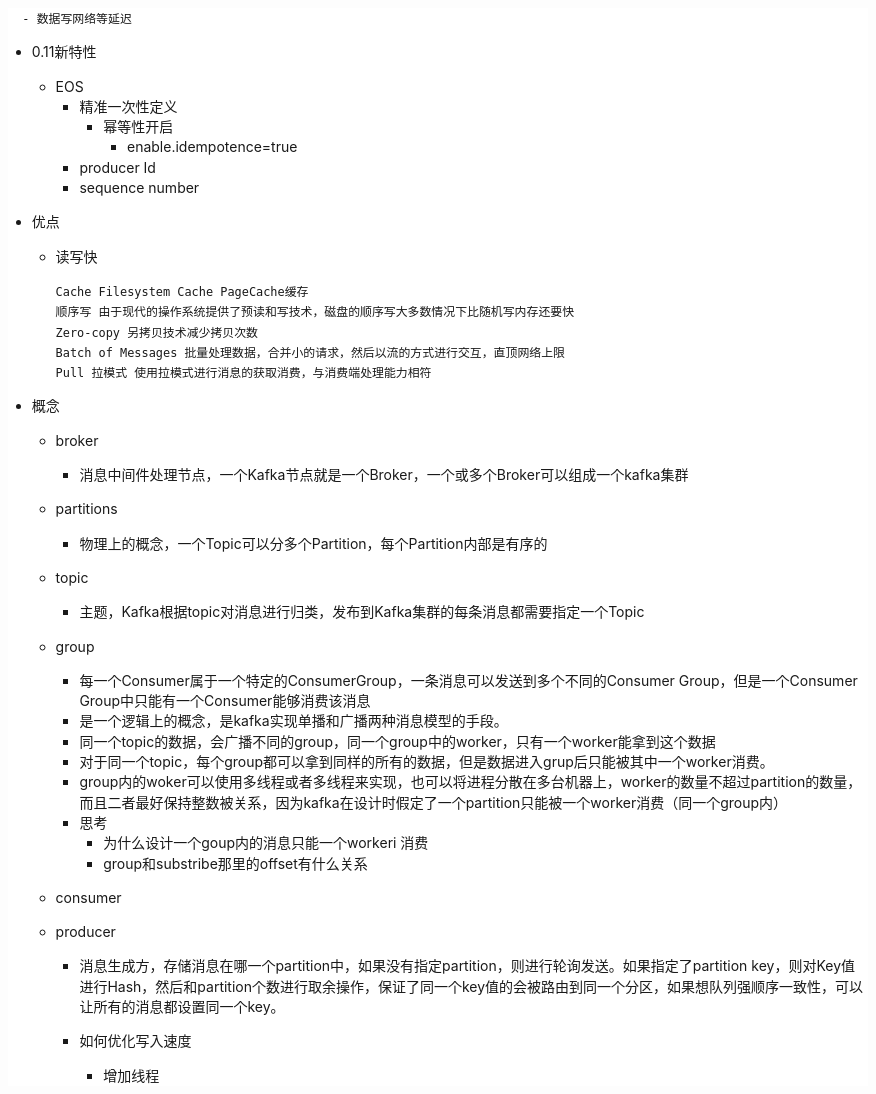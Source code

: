       - 数据写网络等延迟

- 0.11新特性

  - EOS
    - 精准一次性定义
      - 幂等性开启
        - enable.idempotence=true
    - producer Id
    - sequence number

- 优点

  - 读写快

    ```
    Cache Filesystem Cache PageCache缓存
    顺序写 由于现代的操作系统提供了预读和写技术，磁盘的顺序写大多数情况下比随机写内存还要快
    Zero-copy 另拷贝技术减少拷贝次数
    Batch of Messages 批量处理数据，合并小的请求，然后以流的方式进行交互，直顶网络上限
    Pull 拉模式 使用拉模式进行消息的获取消费，与消费端处理能力相符
    ```

- 概念

  - broker

    - 消息中间件处理节点，一个Kafka节点就是一个Broker，一个或多个Broker可以组成一个kafka集群

  - partitions

    - 物理上的概念，一个Topic可以分多个Partition，每个Partition内部是有序的

  - topic

    - 主题，Kafka根据topic对消息进行归类，发布到Kafka集群的每条消息都需要指定一个Topic

  - group

    - 每一个Consumer属于一个特定的ConsumerGroup，一条消息可以发送到多个不同的Consumer Group，但是一个Consumer Group中只能有一个Consumer能够消费该消息
    - 是一个逻辑上的概念，是kafka实现单播和广播两种消息模型的手段。
    - 同一个topic的数据，会广播不同的group，同一个group中的worker，只有一个worker能拿到这个数据
    - 对于同一个topic，每个group都可以拿到同样的所有的数据，但是数据进入grup后只能被其中一个worker消费。
    - group内的woker可以使用多线程或者多线程来实现，也可以将进程分散在多台机器上，worker的数量不超过partition的数量，而且二者最好保持整数被关系，因为kafka在设计时假定了一个partition只能被一个worker消费（同一个group内）
    - 思考
      - 为什么设计一个goup内的消息只能一个workeri 消费
      - group和substribe那里的offset有什么关系

  - consumer

  - producer

    - 消息生成方，存储消息在哪一个partition中，如果没有指定partition，则进行轮询发送。如果指定了partition key，则对Key值进行Hash，然后和partition个数进行取余操作，保证了同一个key值的会被路由到同一个分区，如果想队列强顺序一致性，可以让所有的消息都设置同一个key。

    - 如何优化写入速度

      - 增加线程
